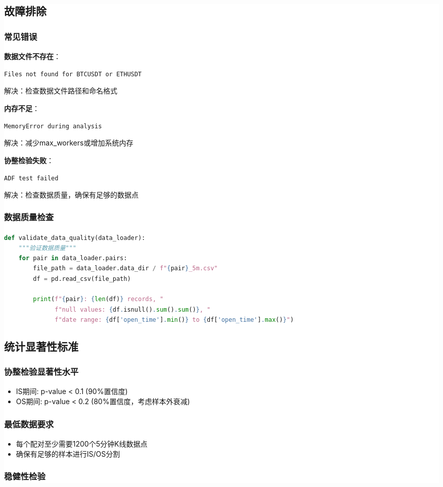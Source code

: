 ## 故障排除

### 常见错误

**数据文件不存在**：

```
Files not found for BTCUSDT or ETHUSDT
```

解决：检查数据文件路径和命名格式

**内存不足**：

```
MemoryError during analysis
```

解决：减少max_workers或增加系统内存

**协整检验失败**：

```
ADF test failed
```

解决：检查数据质量，确保有足够的数据点

### 数据质量检查

```python
def validate_data_quality(data_loader):
    """验证数据质量"""
    for pair in data_loader.pairs:
        file_path = data_loader.data_dir / f"{pair}_5m.csv"
        df = pd.read_csv(file_path)
    
        print(f"{pair}: {len(df)} records, "
              f"null values: {df.isnull().sum().sum()}, "
              f"date range: {df['open_time'].min()} to {df['open_time'].max()}")
```

## 统计显著性标准

### 协整检验显著性水平

- IS期间: p-value < 0.1 (90%置信度)
- OS期间: p-value < 0.2 (80%置信度，考虑样本外衰减)

### 最低数据要求

- 每个配对至少需要1200个5分钟K线数据点
- 确保有足够的样本进行IS/OS分割

### 稳健性检验
